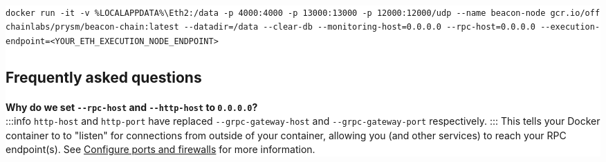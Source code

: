 </TabItem>
<TabItem value="win">

```text
docker run -it -v %LOCALAPPDATA%\Eth2:/data -p 4000:4000 -p 13000:13000 -p 12000:12000/udp --name beacon-node gcr.io/offchainlabs/prysm/beacon-chain:latest --datadir=/data --clear-db --monitoring-host=0.0.0.0 --rpc-host=0.0.0.0 --execution-endpoint=<YOUR_ETH_EXECUTION_NODE_ENDPOINT>
```

</TabItem>

</Tabs>

</div>
</div>


## Frequently asked questions

**Why do we set `--rpc-host` and `--http-host` to `0.0.0.0`?** <br />
:::info
`http-host` and `http-port` have replaced `--grpc-gateway-host` and `--grpc-gateway-port` respectively.
:::
This tells your Docker container to to "listen" for connections from outside of your container, allowing you (and other services) to reach your RPC endpoint(s). See [Configure ports and firewalls](/prysm-usage/p2p-host-ip.md) for more information.
